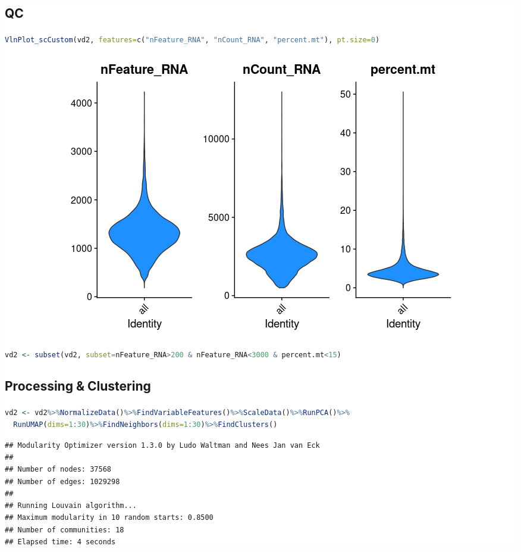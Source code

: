 ## QC

``` r
VlnPlot_scCustom(vd2, features=c("nFeature_RNA", "nCount_RNA", "percent.mt"), pt.size=0)
```

<img src="10X_files/figure-gfm/unnamed-chunk-24-1.png" style="display: block; margin: auto;" />

``` r
vd2 <- subset(vd2, subset=nFeature_RNA>200 & nFeature_RNA<3000 & percent.mt<15)
```

## Processing & Clustering

``` r
vd2 <- vd2%>%NormalizeData()%>%FindVariableFeatures()%>%ScaleData()%>%RunPCA()%>%
  RunUMAP(dims=1:30)%>%FindNeighbors(dims=1:30)%>%FindClusters()
```

    ## Modularity Optimizer version 1.3.0 by Ludo Waltman and Nees Jan van Eck
    ## 
    ## Number of nodes: 37568
    ## Number of edges: 1029298
    ## 
    ## Running Louvain algorithm...
    ## Maximum modularity in 10 random starts: 0.8500
    ## Number of communities: 18
    ## Elapsed time: 4 seconds
